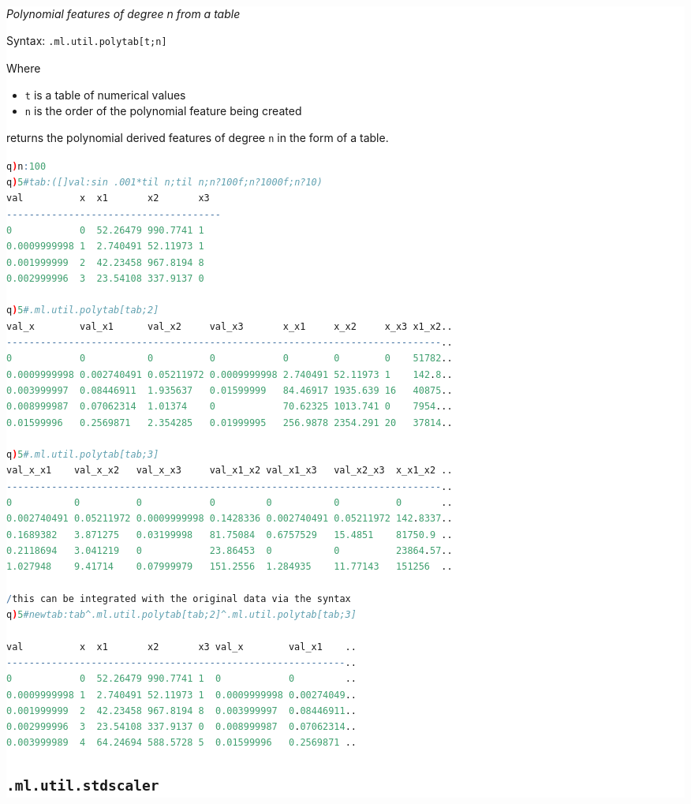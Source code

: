_Polynomial features of degree n from a table_

Syntax: `.ml.util.polytab[t;n]`

Where

-   `t` is a table of numerical values
-   `n` is the order of the polynomial feature being created

returns the polynomial derived features of degree `n` in the form of a table.

```q
q)n:100
q)5#tab:([]val:sin .001*til n;til n;n?100f;n?1000f;n?10)
val          x  x1       x2       x3
--------------------------------------
0            0  52.26479 990.7741 1
0.0009999998 1  2.740491 52.11973 1
0.001999999  2  42.23458 967.8194 8
0.002999996  3  23.54108 337.9137 0

q)5#.ml.util.polytab[tab;2]
val_x        val_x1      val_x2     val_x3       x_x1     x_x2     x_x3 x1_x2..
-----------------------------------------------------------------------------..
0            0           0          0            0        0        0    51782..
0.0009999998 0.002740491 0.05211972 0.0009999998 2.740491 52.11973 1    142.8..
0.003999997  0.08446911  1.935637   0.01599999   84.46917 1935.639 16   40875..
0.008999987  0.07062314  1.01374    0            70.62325 1013.741 0    7954...
0.01599996   0.2569871   2.354285   0.01999995   256.9878 2354.291 20   37814..

q)5#.ml.util.polytab[tab;3]
val_x_x1    val_x_x2   val_x_x3     val_x1_x2 val_x1_x3   val_x2_x3  x_x1_x2 ..
-----------------------------------------------------------------------------..
0           0          0            0         0           0          0       ..
0.002740491 0.05211972 0.0009999998 0.1428336 0.002740491 0.05211972 142.8337..
0.1689382   3.871275   0.03199998   81.75084  0.6757529   15.4851    81750.9 ..
0.2118694   3.041219   0            23.86453  0           0          23864.57..
1.027948    9.41714    0.07999979   151.2556  1.284935    11.77143   151256  ..

/this can be integrated with the original data via the syntax
q)5#newtab:tab^.ml.util.polytab[tab;2]^.ml.util.polytab[tab;3]

val          x  x1       x2       x3 val_x        val_x1    ..
------------------------------------------------------------..
0            0  52.26479 990.7741 1  0            0         ..
0.0009999998 1  2.740491 52.11973 1  0.0009999998 0.00274049..
0.001999999  2  42.23458 967.8194 8  0.003999997  0.08446911..
0.002999996  3  23.54108 337.9137 0  0.008999987  0.07062314..
0.003999989  4  64.24694 588.5728 5  0.01599996   0.2569871 ..
```


## `.ml.util.stdscaler`
